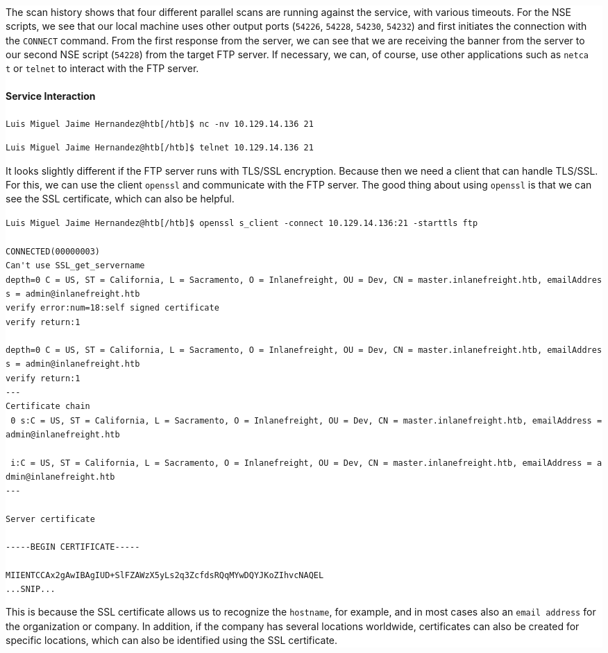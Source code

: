 The scan history shows that four different parallel scans are running against the service, with various timeouts. For the NSE scripts, we see that our local machine uses other output ports (`54226`, `54228`, `54230`, `54232`) and first initiates the connection with the `CONNECT` command. From the first response from the server, we can see that we are receiving the banner from the server to our second NSE script (`54228`) from the target FTP server. If necessary, we can, of course, use other applications such as `netcat` or `telnet` to interact with the FTP server.

#### Service Interaction

```shell-session
Luis Miguel Jaime Hernandez@htb[/htb]$ nc -nv 10.129.14.136 21
```

```shell-session
Luis Miguel Jaime Hernandez@htb[/htb]$ telnet 10.129.14.136 21
```

It looks slightly different if the FTP server runs with TLS/SSL encryption. Because then we need a client that can handle TLS/SSL. For this, we can use the client `openssl` and communicate with the FTP server. The good thing about using `openssl` is that we can see the SSL certificate, which can also be helpful.

```shell-session
Luis Miguel Jaime Hernandez@htb[/htb]$ openssl s_client -connect 10.129.14.136:21 -starttls ftp

CONNECTED(00000003)                                                                                      
Can't use SSL_get_servername                        
depth=0 C = US, ST = California, L = Sacramento, O = Inlanefreight, OU = Dev, CN = master.inlanefreight.htb, emailAddress = admin@inlanefreight.htb
verify error:num=18:self signed certificate
verify return:1

depth=0 C = US, ST = California, L = Sacramento, O = Inlanefreight, OU = Dev, CN = master.inlanefreight.htb, emailAddress = admin@inlanefreight.htb
verify return:1
---                                                 
Certificate chain
 0 s:C = US, ST = California, L = Sacramento, O = Inlanefreight, OU = Dev, CN = master.inlanefreight.htb, emailAddress = admin@inlanefreight.htb
 
 i:C = US, ST = California, L = Sacramento, O = Inlanefreight, OU = Dev, CN = master.inlanefreight.htb, emailAddress = admin@inlanefreight.htb
---
 
Server certificate

-----BEGIN CERTIFICATE-----

MIIENTCCAx2gAwIBAgIUD+SlFZAWzX5yLs2q3ZcfdsRQqMYwDQYJKoZIhvcNAQEL
...SNIP...
```

This is because the SSL certificate allows us to recognize the `hostname`, for example, and in most cases also an `email address` for the organization or company. In addition, if the company has several locations worldwide, certificates can also be created for specific locations, which can also be identified using the SSL certificate.
